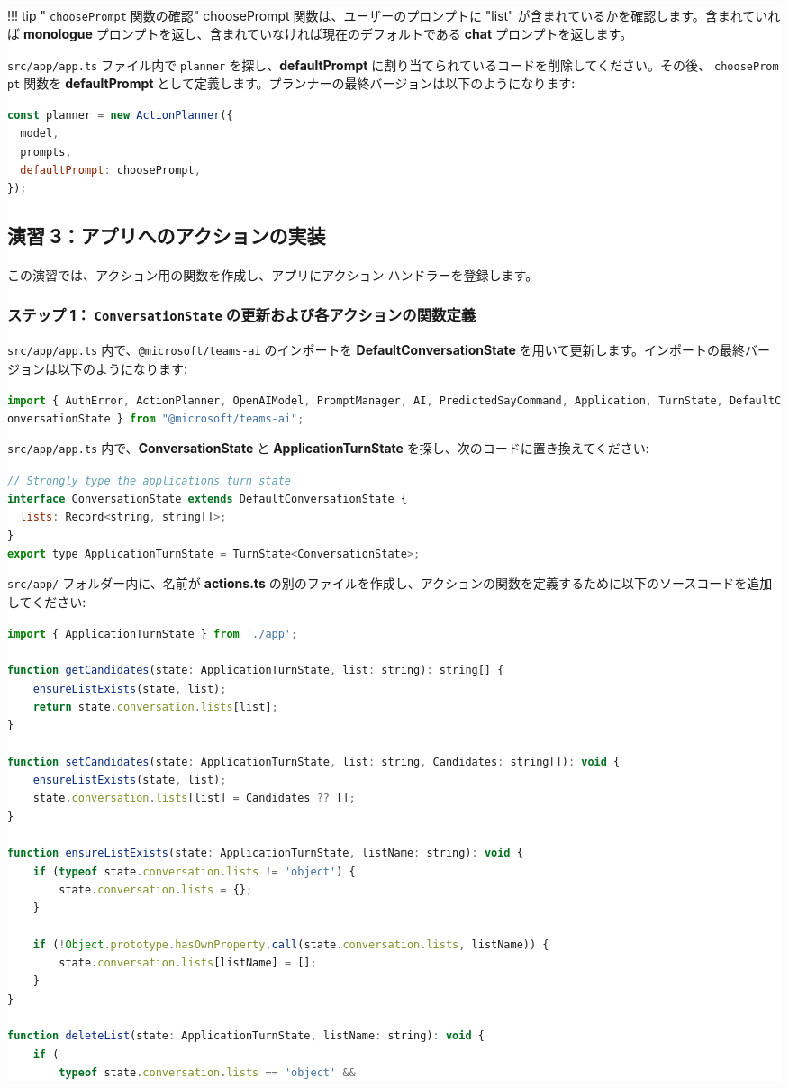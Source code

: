 !!! tip " `choosePrompt` 関数の確認"
    choosePrompt 関数は、ユーザーのプロンプトに "list" が含まれているかを確認します。含まれていれば **monologue** プロンプトを返し、含まれていなければ現在のデフォルトである **chat** プロンプトを返します。

`src/app/app.ts` ファイル内で `planner` を探し、**defaultPrompt** に割り当てられているコードを削除してください。その後、 `choosePrompt` 関数を **defaultPrompt** として定義します。プランナーの最終バージョンは以下のようになります:

```javascript
const planner = new ActionPlanner({
  model,
  prompts,
  defaultPrompt: choosePrompt,
});
```

<cc-end-step lab="bta5" exercise="2" step="1" />

## 演習 3：アプリへのアクションの実装

この演習では、アクション用の関数を作成し、アプリにアクション ハンドラーを登録します。

### ステップ 1： `ConversationState` の更新および各アクションの関数定義

`src/app/app.ts` 内で、`@microsoft/teams-ai` のインポートを **DefaultConversationState** を用いて更新します。インポートの最終バージョンは以下のようになります:

```javascript
import { AuthError, ActionPlanner, OpenAIModel, PromptManager, AI, PredictedSayCommand, Application, TurnState, DefaultConversationState } from "@microsoft/teams-ai";
```

`src/app/app.ts` 内で、**ConversationState** と **ApplicationTurnState** を探し、次のコードに置き換えてください:

```javascript
// Strongly type the applications turn state
interface ConversationState extends DefaultConversationState {
  lists: Record<string, string[]>;
}
export type ApplicationTurnState = TurnState<ConversationState>;
```

`src/app/` フォルダー内に、名前が **actions.ts** の別のファイルを作成し、アクションの関数を定義するために以下のソースコードを追加してください:

```javascript
import { ApplicationTurnState } from './app';

function getCandidates(state: ApplicationTurnState, list: string): string[] {
    ensureListExists(state, list);
    return state.conversation.lists[list];
}
  
function setCandidates(state: ApplicationTurnState, list: string, Candidates: string[]): void {
    ensureListExists(state, list);
    state.conversation.lists[list] = Candidates ?? [];
}

function ensureListExists(state: ApplicationTurnState, listName: string): void {
    if (typeof state.conversation.lists != 'object') {
        state.conversation.lists = {};
    }

    if (!Object.prototype.hasOwnProperty.call(state.conversation.lists, listName)) {
        state.conversation.lists[listName] = [];
    }
}
  
function deleteList(state: ApplicationTurnState, listName: string): void {
    if (
        typeof state.conversation.lists == 'object' &&
```